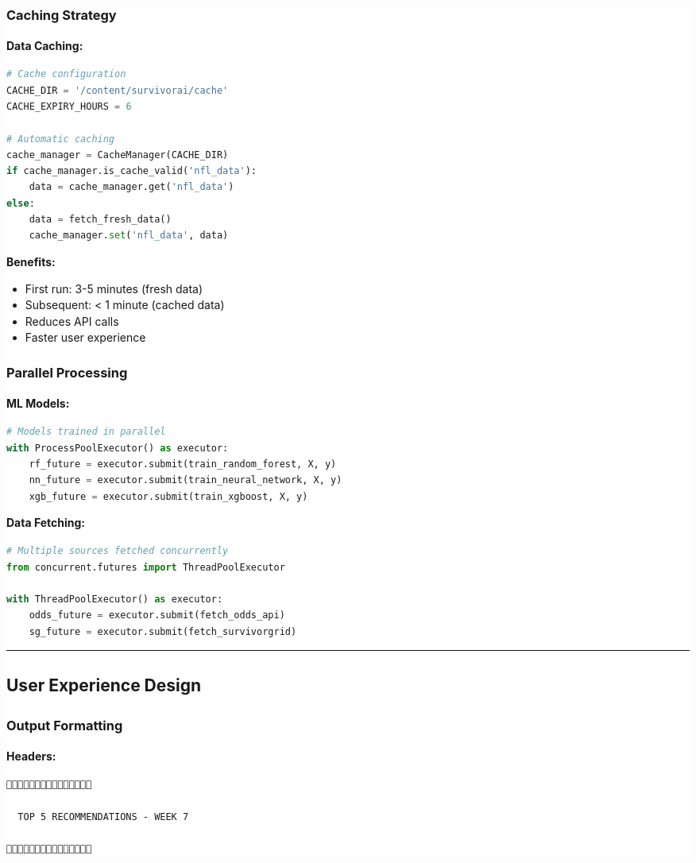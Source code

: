 ### Caching Strategy

**Data Caching:**
```python
# Cache configuration
CACHE_DIR = '/content/survivorai/cache'
CACHE_EXPIRY_HOURS = 6

# Automatic caching
cache_manager = CacheManager(CACHE_DIR)
if cache_manager.is_cache_valid('nfl_data'):
    data = cache_manager.get('nfl_data')
else:
    data = fetch_fresh_data()
    cache_manager.set('nfl_data', data)
```

**Benefits:**
- First run: 3-5 minutes (fresh data)
- Subsequent: < 1 minute (cached data)
- Reduces API calls
- Faster user experience

### Parallel Processing

**ML Models:**
```python
# Models trained in parallel
with ProcessPoolExecutor() as executor:
    rf_future = executor.submit(train_random_forest, X, y)
    nn_future = executor.submit(train_neural_network, X, y)
    xgb_future = executor.submit(train_xgboost, X, y)
```

**Data Fetching:**
```python
# Multiple sources fetched concurrently
from concurrent.futures import ThreadPoolExecutor

with ThreadPoolExecutor() as executor:
    odds_future = executor.submit(fetch_odds_api)
    sg_future = executor.submit(fetch_survivorgrid)
```

---

## User Experience Design

### Output Formatting

**Headers:**
```
🏈🏈🏈🏈🏈🏈🏈🏈🏈🏈🏈🏈🏈🏈🏈

  TOP 5 RECOMMENDATIONS - WEEK 7

🏈🏈🏈🏈🏈🏈🏈🏈🏈🏈🏈🏈🏈🏈🏈
```
